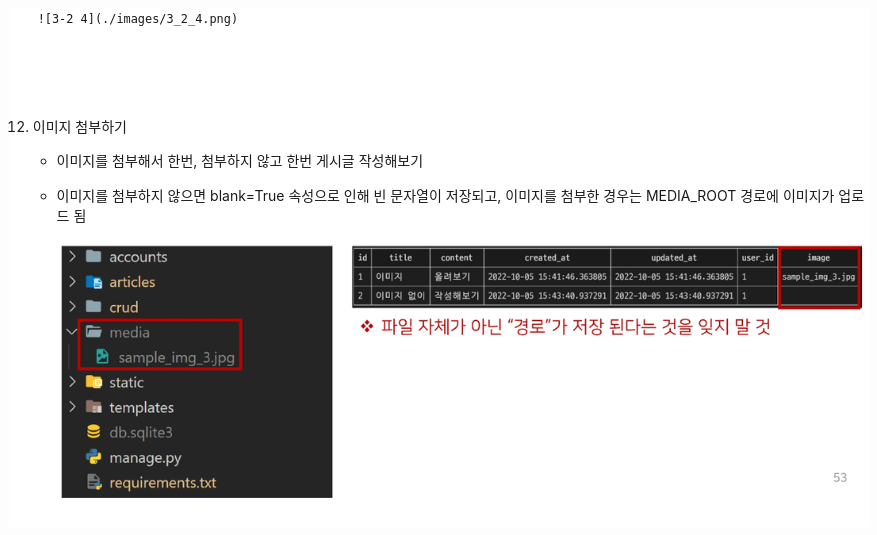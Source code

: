         ![3-2 4](./images/3_2_4.png)
<br><br><br>        
    
12. 이미지 첨부하기
    - 이미지를 첨부해서 한번, 첨부하지 않고 한번 게시글 작성해보기<br>

    - 이미지를 첨부하지 않으면 blank=True 속성으로 인해 빈 문자열이 저장되고, 이미지를 첨부한 경우는 MEDIA_ROOT 경로에 이미지가 업로드 됨
        
        ![3-2 5](./images/3_2_5.png)
     <br><br>   
    